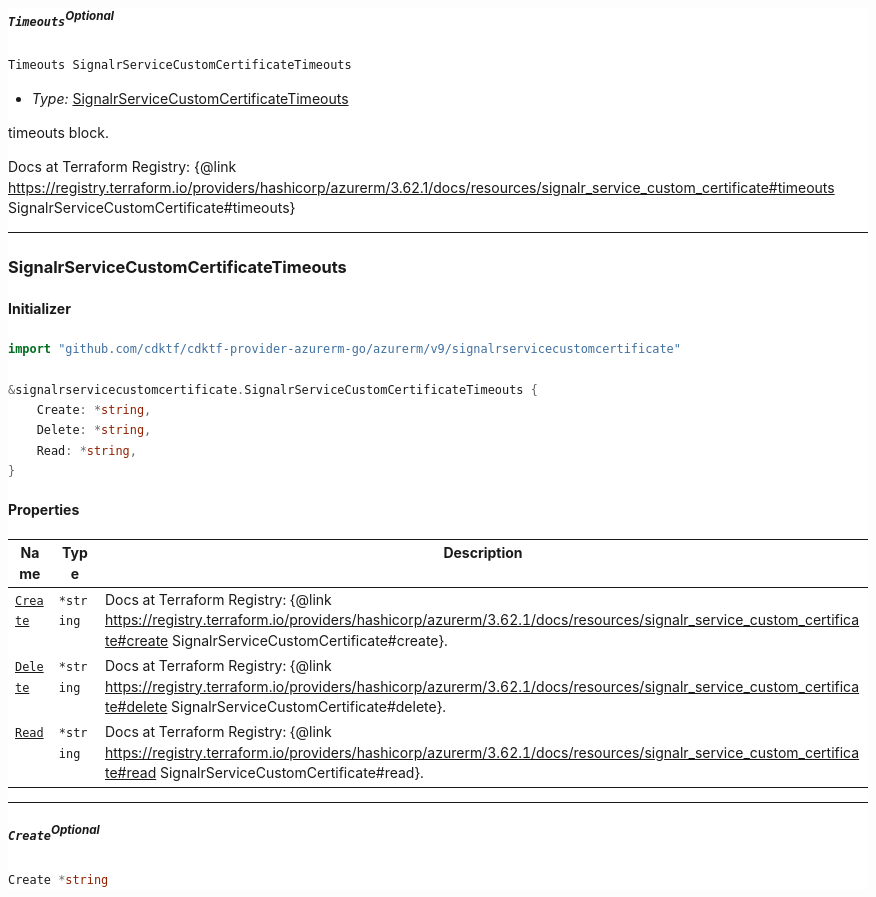 
##### `Timeouts`<sup>Optional</sup> <a name="Timeouts" id="@cdktf/provider-azurerm.signalrServiceCustomCertificate.SignalrServiceCustomCertificateConfig.property.timeouts"></a>

```go
Timeouts SignalrServiceCustomCertificateTimeouts
```

- *Type:* <a href="#@cdktf/provider-azurerm.signalrServiceCustomCertificate.SignalrServiceCustomCertificateTimeouts">SignalrServiceCustomCertificateTimeouts</a>

timeouts block.

Docs at Terraform Registry: {@link https://registry.terraform.io/providers/hashicorp/azurerm/3.62.1/docs/resources/signalr_service_custom_certificate#timeouts SignalrServiceCustomCertificate#timeouts}

---

### SignalrServiceCustomCertificateTimeouts <a name="SignalrServiceCustomCertificateTimeouts" id="@cdktf/provider-azurerm.signalrServiceCustomCertificate.SignalrServiceCustomCertificateTimeouts"></a>

#### Initializer <a name="Initializer" id="@cdktf/provider-azurerm.signalrServiceCustomCertificate.SignalrServiceCustomCertificateTimeouts.Initializer"></a>

```go
import "github.com/cdktf/cdktf-provider-azurerm-go/azurerm/v9/signalrservicecustomcertificate"

&signalrservicecustomcertificate.SignalrServiceCustomCertificateTimeouts {
	Create: *string,
	Delete: *string,
	Read: *string,
}
```

#### Properties <a name="Properties" id="Properties"></a>

| **Name** | **Type** | **Description** |
| --- | --- | --- |
| <code><a href="#@cdktf/provider-azurerm.signalrServiceCustomCertificate.SignalrServiceCustomCertificateTimeouts.property.create">Create</a></code> | <code>*string</code> | Docs at Terraform Registry: {@link https://registry.terraform.io/providers/hashicorp/azurerm/3.62.1/docs/resources/signalr_service_custom_certificate#create SignalrServiceCustomCertificate#create}. |
| <code><a href="#@cdktf/provider-azurerm.signalrServiceCustomCertificate.SignalrServiceCustomCertificateTimeouts.property.delete">Delete</a></code> | <code>*string</code> | Docs at Terraform Registry: {@link https://registry.terraform.io/providers/hashicorp/azurerm/3.62.1/docs/resources/signalr_service_custom_certificate#delete SignalrServiceCustomCertificate#delete}. |
| <code><a href="#@cdktf/provider-azurerm.signalrServiceCustomCertificate.SignalrServiceCustomCertificateTimeouts.property.read">Read</a></code> | <code>*string</code> | Docs at Terraform Registry: {@link https://registry.terraform.io/providers/hashicorp/azurerm/3.62.1/docs/resources/signalr_service_custom_certificate#read SignalrServiceCustomCertificate#read}. |

---

##### `Create`<sup>Optional</sup> <a name="Create" id="@cdktf/provider-azurerm.signalrServiceCustomCertificate.SignalrServiceCustomCertificateTimeouts.property.create"></a>

```go
Create *string
```
